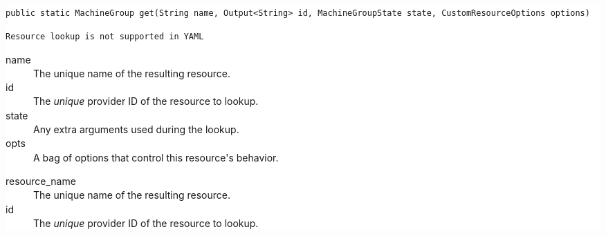 <div>
<pulumi-choosable type="language" values="java">
<div class="highlight"><pre class="chroma"><code class="language-java" data-lang="java"><span class="k">public static </span><span class="nx">MachineGroup</span><span class="nf"> get</span><span class="p">(</span><span class="nx">String</span><span class="p"> </span><span class="nx">name<span class="p">,</span> <span class="nx">Output&lt;String&gt;</span><span class="p"> </span><span class="nx">id<span class="p">,</span> <span class="nx">MachineGroupState</span><span class="p"> </span><span class="nx">state<span class="p">,</span> <span class="nx">CustomResourceOptions</span><span class="p"> </span><span class="nx">options<span class="p">)</span></code></pre></div>
</pulumi-choosable>
</div>

<div>
<pulumi-choosable type="language" values="yaml">
<div class="highlight"><pre class="chroma"><code class="language-yaml" data-lang="yaml">Resource lookup is not supported in YAML</code></pre></div>
</pulumi-choosable>
</div>

<div>
<pulumi-choosable type="language" values="javascript,typescript">

<dl class="resources-properties">
    <dt class="property-required" title="Required">
        <span>name</span>
        <span class="property-indicator"></span>
    </dt>
    <dd>The unique name of the resulting resource.</dd>
    <dt class="property-required" title="Required">
        <span>id</span>
        <span class="property-indicator"></span>
    </dt>
    <dd>The <em>unique</em> provider ID of the resource to lookup.</dd>
    <dt class="property-optional" title="Optional">
        <span>state</span>
        <span class="property-indicator"></span>
    </dt>
    <dd>Any extra arguments used during the lookup.</dd>
    <dt class="property-optional" title="Optional">
        <span>opts</span>
        <span class="property-indicator"></span>
    </dt>
    <dd>A bag of options that control this resource's behavior.</dd>
</dl>

</pulumi-choosable>
</div>

<div>
<pulumi-choosable type="language" values="python">
<dl class="resources-properties">
    <dt class="property-required" title="Required">
        <span>resource_name</span>
        <span class="property-indicator"></span>
    </dt>
    <dd>The unique name of the resulting resource.</dd>
    <dt class="property-required" title="Optional">
        <span>id</span>
        <span class="property-indicator"></span>
    </dt>
    <dd>The <em>unique</em> provider ID of the resource to lookup.</dd>
</dl>
</pulumi-choosable>
</div>
